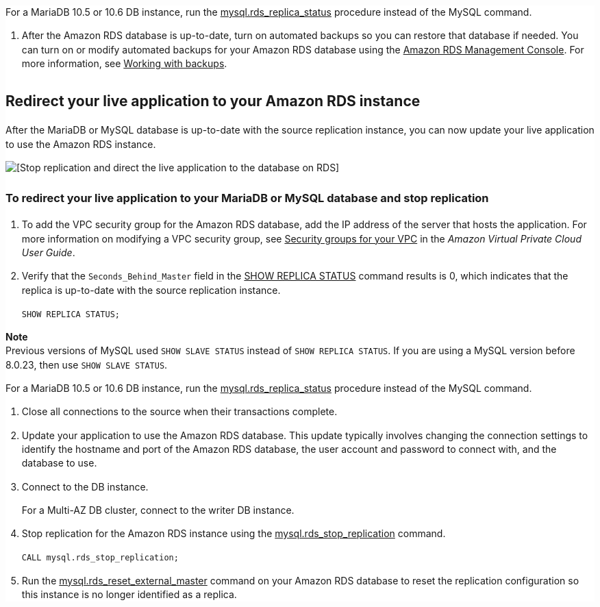    For a MariaDB 10\.5 or 10\.6 DB instance, run the [mysql\.rds\_replica\_status](mysql_rds_replica_status.md) procedure instead of the MySQL command\.

1. After the Amazon RDS database is up\-to\-date, turn on automated backups so you can restore that database if needed\. You can turn on or modify automated backups for your Amazon RDS database using the [Amazon RDS Management Console](https://console.aws.amazon.com/rds/)\. For more information, see [Working with backups](USER_WorkingWithAutomatedBackups.md)\.

## Redirect your live application to your Amazon RDS instance<a name="MySQL.Procedural.Importing.Redirect.App"></a>

After the MariaDB or MySQL database is up\-to\-date with the source replication instance, you can now update your live application to use the Amazon RDS instance\.

![\[Stop replication and direct the live application to the database on RDS\]](http://docs.aws.amazon.com/AmazonRDS/latest/UserGuide/images/MigrateMySQLToRDS_6.png)

### To redirect your live application to your MariaDB or MySQL database and stop replication<a name="MySQL.Procedural.Importing.Redirect.App.Procedure"></a>

1. To add the VPC security group for the Amazon RDS database, add the IP address of the server that hosts the application\. For more information on modifying a VPC security group, see [Security groups for your VPC](https://docs.aws.amazon.com/vpc/latest/userguide/VPC_SecurityGroups.html) in the *Amazon Virtual Private Cloud User Guide*\. 

1. Verify that the `Seconds_Behind_Master` field in the [SHOW REPLICA STATUS](https://dev.mysql.com/doc/refman/8.0/en/show-replica-status.html) command results is 0, which indicates that the replica is up\-to\-date with the source replication instance\.

   ```
   SHOW REPLICA STATUS;
   ```
**Note**  
Previous versions of MySQL used `SHOW SLAVE STATUS` instead of `SHOW REPLICA STATUS`\. If you are using a MySQL version before 8\.0\.23, then use `SHOW SLAVE STATUS`\. 

   For a MariaDB 10\.5 or 10\.6 DB instance, run the [mysql\.rds\_replica\_status](mysql_rds_replica_status.md) procedure instead of the MySQL command\.

1. Close all connections to the source when their transactions complete\.

1. Update your application to use the Amazon RDS database\. This update typically involves changing the connection settings to identify the hostname and port of the Amazon RDS database, the user account and password to connect with, and the database to use\.

1. Connect to the DB instance\.

   For a Multi\-AZ DB cluster, connect to the writer DB instance\.

1. Stop replication for the Amazon RDS instance using the [mysql\.rds\_stop\_replication](mysql-stored-proc-replicating.md#mysql_rds_stop_replication) command\.

   ```
   CALL mysql.rds_stop_replication;
   ```

1. Run the [mysql\.rds\_reset\_external\_master](mysql-stored-proc-replicating.md#mysql_rds_reset_external_master) command on your Amazon RDS database to reset the replication configuration so this instance is no longer identified as a replica\.
